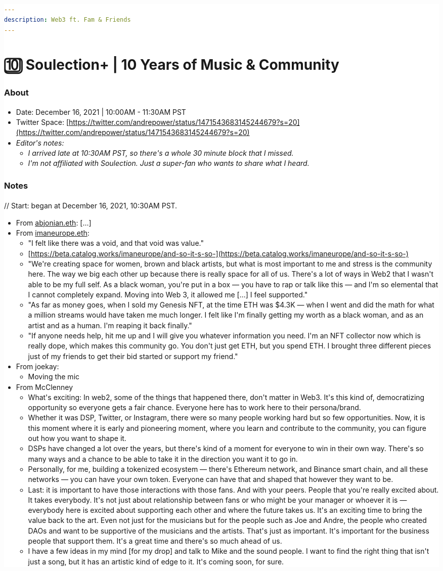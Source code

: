 ```yaml
---
description: Web3 ft. Fam & Friends
---
```


# 🔟 Soulection+ | 10 Years of Music & Community

### About

* Date: December 16, 2021 | 10:00AM - 11:30AM PST
* Twitter Space: [https://twitter.com/andrepower/status/1471543683145244679?s=20](https://twitter.com/andrepower/status/1471543683145244679?s=20)
* _Editor's notes:_
  * _I arrived late at 10:30AM PST, so there's a whole 30 minute block that I missed._&#x20;
  * _I'm not affiliated with Soulection. Just a super-fan who wants to share what I heard._

### Notes

// Start: began at December 16, 2021, 10:30AM PST.

* From [abjonian.eth](https://twitter.com/\_AbJo): \[...]
* From [imaneurope.eth](https://twitter.com/ImanEurope):
  * "I felt like there was a void, and that void was value."
  * [https://beta.catalog.works/imaneurope/and-so-it-s-so-](https://beta.catalog.works/imaneurope/and-so-it-s-so-)
  * "We're creating space for women, brown and black artists, but what is most important to me and stress is the community here. The way we big each other up because there is really space for all of us. There's a lot of ways in Web2 that I wasn't able to be my full self. As a black woman, you're put in a box — you have to rap or talk like this — and I'm so elemental that I cannot completely expand. Moving into Web 3, it allowed me \[...] I feel supported."
  * "As far as money goes, when I sold my Genesis NFT, at the time ETH was $4.3K — when I went and did the math for what a million streams would have taken me much longer. I felt like I'm finally getting my worth as a black woman, and as an artist and as a human. I'm reaping it back finally."
  * "If anyone needs help, hit me up and I will give you whatever information you need. I'm an NFT collector now which is really dope, which makes this community go. You don't just get ETH, but you spend ETH. I brought three different pieces just of my friends to get their bid started or support my friend."
* From joekay:
  * Moving the mic
* From McClenney
  * What's exciting: In web2, some of the things that happened there, don't matter in Web3. It's this kind of, democratizing opportunity so everyone gets a fair chance. Everyone here has to work here to their persona/brand.
  * Whether it was DSP, Twitter, or Instagram, there were so many people working hard but so few opportunities. Now, it is this moment where it is early and pioneering moment, where you learn and contribute to the community, you can figure out how you want to shape it.
  * DSPs have changed a lot over the years, but there's kind of a moment for everyone to win in their own way. There's so many ways and a chance to be able to take it in the direction you want it to go in.
  * Personally, for me, building a tokenized ecosystem — there's Ethereum network, and Binance smart chain, and all these networks — you can have your own token. Everyone can have that and shaped that however they want to be.
  * Last: it is important to have those interactions with those fans. And with your peers. People that you're really excited about. It takes everybody. It's not just about relationship between fans or who might be your manager or whoever it is — everybody here is excited about supporting each other and where the future takes us. It's an exciting time to bring the value back to the art. Even not just for the musicians but for the people such as Joe and Andre, the people who created DAOs and want to be supportive of the musicians and the artists. That's just as important. It's important for the business people that support them. It's a great time and there's so much ahead of us.
  * I have a few ideas in my mind \[for my drop] and talk to Mike and the sound people. I want to find the right thing that isn't just a song, but it has an artistic kind of edge to it. It's coming soon, for sure.